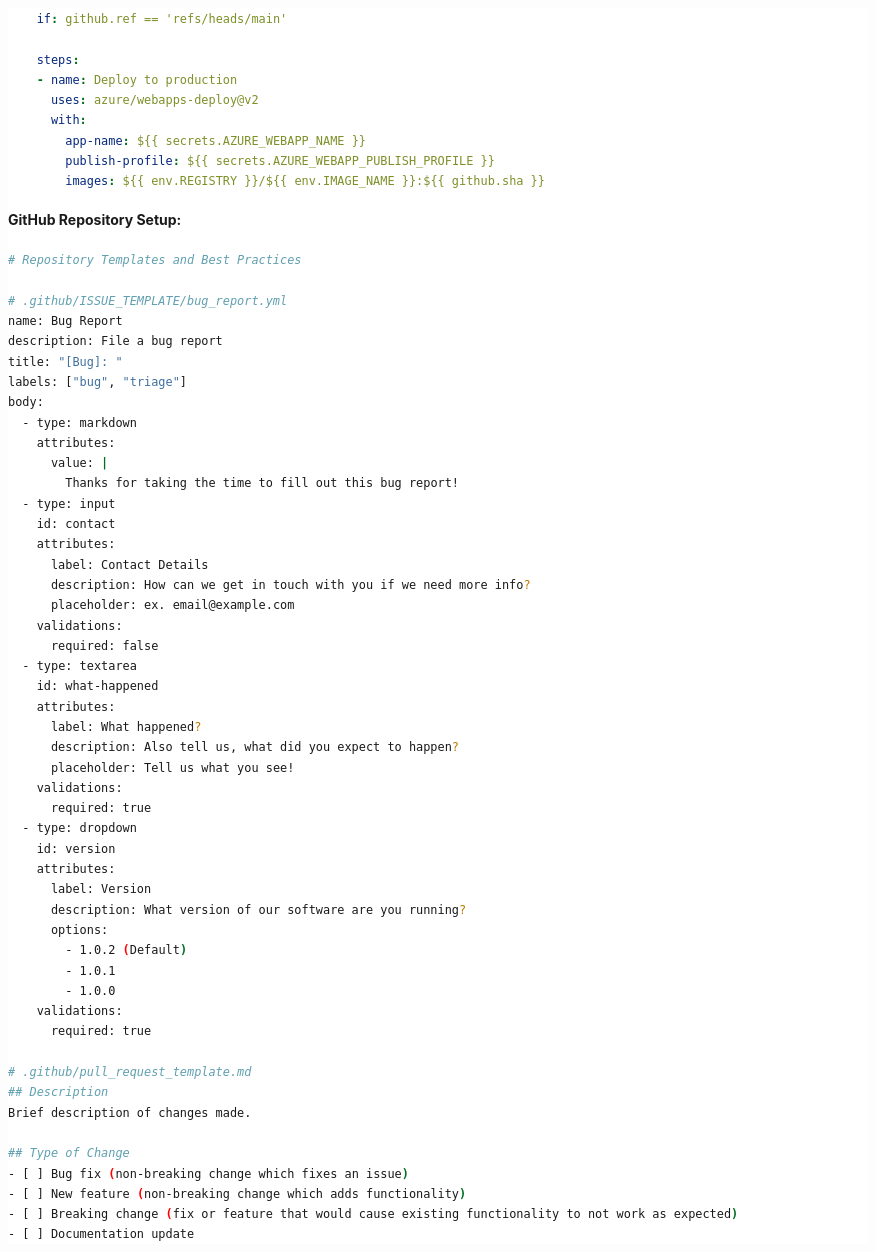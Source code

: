 ```yaml
    if: github.ref == 'refs/heads/main'
    
    steps:
    - name: Deploy to production
      uses: azure/webapps-deploy@v2
      with:
        app-name: ${{ secrets.AZURE_WEBAPP_NAME }}
        publish-profile: ${{ secrets.AZURE_WEBAPP_PUBLISH_PROFILE }}
        images: ${{ env.REGISTRY }}/${{ env.IMAGE_NAME }}:${{ github.sha }}
```

#### GitHub Repository Setup:
```bash
# Repository Templates and Best Practices

# .github/ISSUE_TEMPLATE/bug_report.yml
name: Bug Report
description: File a bug report
title: "[Bug]: "
labels: ["bug", "triage"]
body:
  - type: markdown
    attributes:
      value: |
        Thanks for taking the time to fill out this bug report!
  - type: input
    id: contact
    attributes:
      label: Contact Details
      description: How can we get in touch with you if we need more info?
      placeholder: ex. email@example.com
    validations:
      required: false
  - type: textarea
    id: what-happened
    attributes:
      label: What happened?
      description: Also tell us, what did you expect to happen?
      placeholder: Tell us what you see!
    validations:
      required: true
  - type: dropdown
    id: version
    attributes:
      label: Version
      description: What version of our software are you running?
      options:
        - 1.0.2 (Default)
        - 1.0.1
        - 1.0.0
    validations:
      required: true

# .github/pull_request_template.md
## Description
Brief description of changes made.

## Type of Change
- [ ] Bug fix (non-breaking change which fixes an issue)
- [ ] New feature (non-breaking change which adds functionality)
- [ ] Breaking change (fix or feature that would cause existing functionality to not work as expected)
- [ ] Documentation update
```